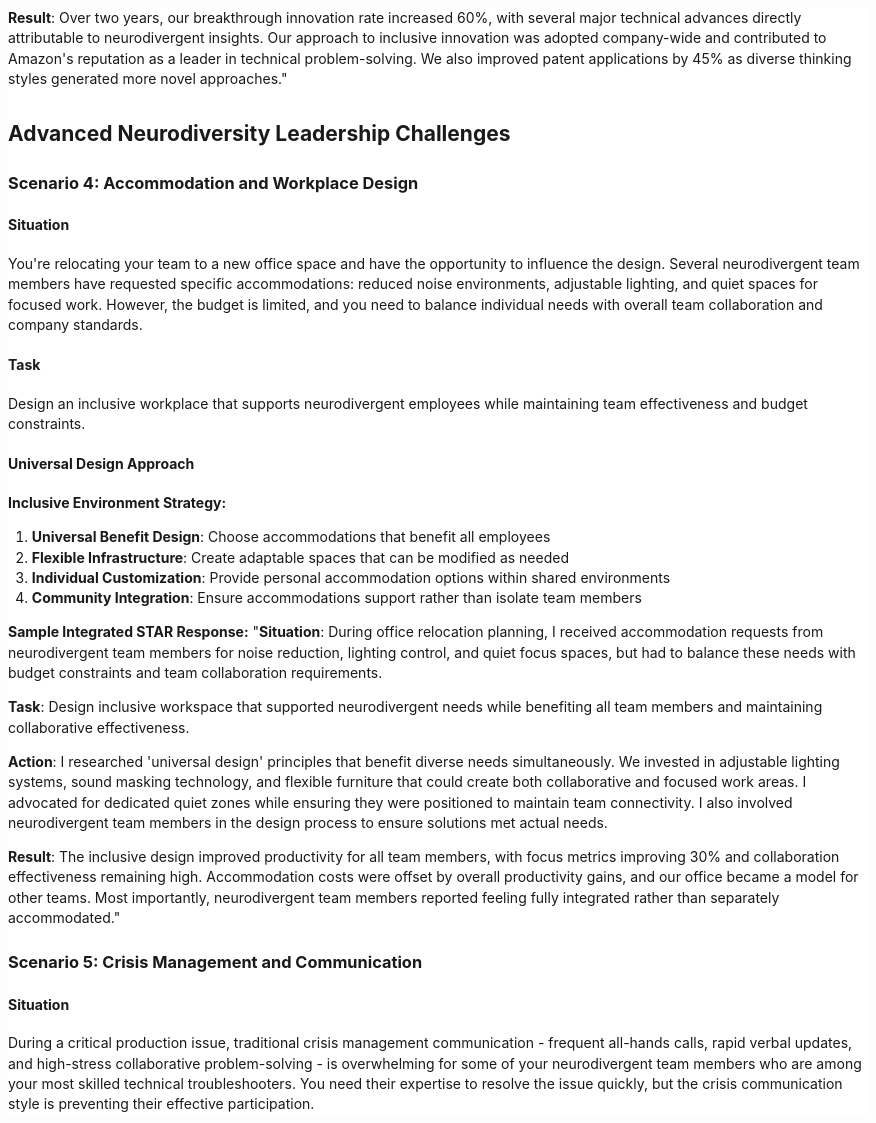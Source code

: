 **Result**: Over two years, our breakthrough innovation rate increased 60%, with several major technical advances directly attributable to neurodivergent insights. Our approach to inclusive innovation was adopted company-wide and contributed to Amazon's reputation as a leader in technical problem-solving. We also improved patent applications by 45% as diverse thinking styles generated more novel approaches."

## Advanced Neurodiversity Leadership Challenges

### Scenario 4: Accommodation and Workplace Design

#### Situation
You're relocating your team to a new office space and have the opportunity to influence the design. Several neurodivergent team members have requested specific accommodations: reduced noise environments, adjustable lighting, and quiet spaces for focused work. However, the budget is limited, and you need to balance individual needs with overall team collaboration and company standards.

#### Task
Design an inclusive workplace that supports neurodivergent employees while maintaining team effectiveness and budget constraints.

#### Universal Design Approach

**Inclusive Environment Strategy:**
1. **Universal Benefit Design**: Choose accommodations that benefit all employees
2. **Flexible Infrastructure**: Create adaptable spaces that can be modified as needed
3. **Individual Customization**: Provide personal accommodation options within shared environments
4. **Community Integration**: Ensure accommodations support rather than isolate team members

**Sample Integrated STAR Response:**
"**Situation**: During office relocation planning, I received accommodation requests from neurodivergent team members for noise reduction, lighting control, and quiet focus spaces, but had to balance these needs with budget constraints and team collaboration requirements.

**Task**: Design inclusive workspace that supported neurodivergent needs while benefiting all team members and maintaining collaborative effectiveness.

**Action**: I researched 'universal design' principles that benefit diverse needs simultaneously. We invested in adjustable lighting systems, sound masking technology, and flexible furniture that could create both collaborative and focused work areas. I advocated for dedicated quiet zones while ensuring they were positioned to maintain team connectivity. I also involved neurodivergent team members in the design process to ensure solutions met actual needs.

**Result**: The inclusive design improved productivity for all team members, with focus metrics improving 30% and collaboration effectiveness remaining high. Accommodation costs were offset by overall productivity gains, and our office became a model for other teams. Most importantly, neurodivergent team members reported feeling fully integrated rather than separately accommodated."

### Scenario 5: Crisis Management and Communication

#### Situation
During a critical production issue, traditional crisis management communication - frequent all-hands calls, rapid verbal updates, and high-stress collaborative problem-solving - is overwhelming for some of your neurodivergent team members who are among your most skilled technical troubleshooters. You need their expertise to resolve the issue quickly, but the crisis communication style is preventing their effective participation.
